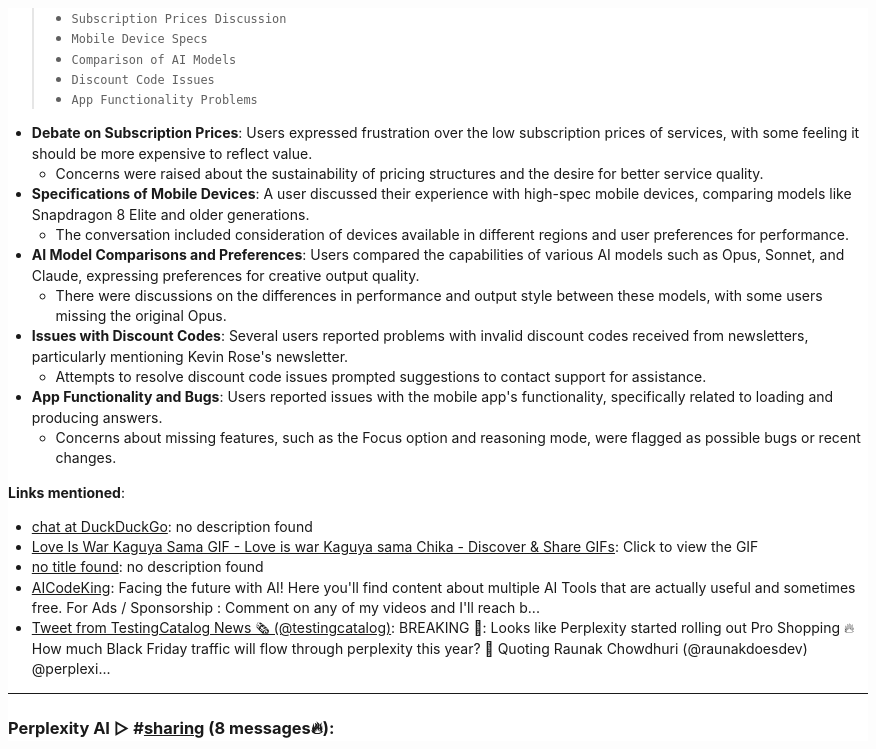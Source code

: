 > - `Subscription Prices Discussion`
> - `Mobile Device Specs`
> - `Comparison of AI Models`
> - `Discount Code Issues`
> - `App Functionality Problems` 


- **Debate on Subscription Prices**: Users expressed frustration over the low subscription prices of services, with some feeling it should be more expensive to reflect value.
   - Concerns were raised about the sustainability of pricing structures and the desire for better service quality.
- **Specifications of Mobile Devices**: A user discussed their experience with high-spec mobile devices, comparing models like Snapdragon 8 Elite and older generations.
   - The conversation included consideration of devices available in different regions and user preferences for performance.
- **AI Model Comparisons and Preferences**: Users compared the capabilities of various AI models such as Opus, Sonnet, and Claude, expressing preferences for creative output quality.
   - There were discussions on the differences in performance and output style between these models, with some users missing the original Opus.
- **Issues with Discount Codes**: Several users reported problems with invalid discount codes received from newsletters, particularly mentioning Kevin Rose's newsletter.
   - Attempts to resolve discount code issues prompted suggestions to contact support for assistance.
- **App Functionality and Bugs**: Users reported issues with the mobile app's functionality, specifically related to loading and producing answers.
   - Concerns about missing features, such as the Focus option and reasoning mode, were flagged as possible bugs or recent changes.


<div class="linksMentioned">

<strong>Links mentioned</strong>:

<ul>
<li>
<a href="https://duckduckgo.com/?t=h_&q=chat&ia=chat">chat at DuckDuckGo</a>: no description found</li><li><a href="https://tenor.com/view/love-is-war-kaguya-sama-chika-fujiwara-laugh-gif-17152820588298782251">Love Is War Kaguya Sama GIF - Love is war Kaguya sama Chika - Discover &amp; Share GIFs</a>: Click to view the GIF</li><li><a href="https://notebooklm.google.com/">no title found</a>: no description found</li><li><a href="https://www.youtube.com/@AICodeKing/videos">AICodeKing</a>: Facing the future with AI!   Here you&#39;ll find content about multiple AI Tools that are actually useful and sometimes free.  For Ads / Sponsorship : Comment on any of my videos and I&#39;ll reach b...</li><li><a href="https://x.com/testingcatalog/status/1854967421402333344?s=46">Tweet from TestingCatalog News 🗞 (@testingcatalog)</a>: BREAKING 🚨:  Looks like Perplexity started rolling out Pro Shopping 🔥  How much Black Friday traffic will flow through perplexity this year? 👀  Quoting Raunak Chowdhuri (@raunakdoesdev)   @perplexi...
</li>
</ul>

</div>
  

---


### **Perplexity AI ▷ #[sharing](https://discord.com/channels/1047197230748151888/1054944216876331118/1304198951947341856)** (8 messages🔥): 
